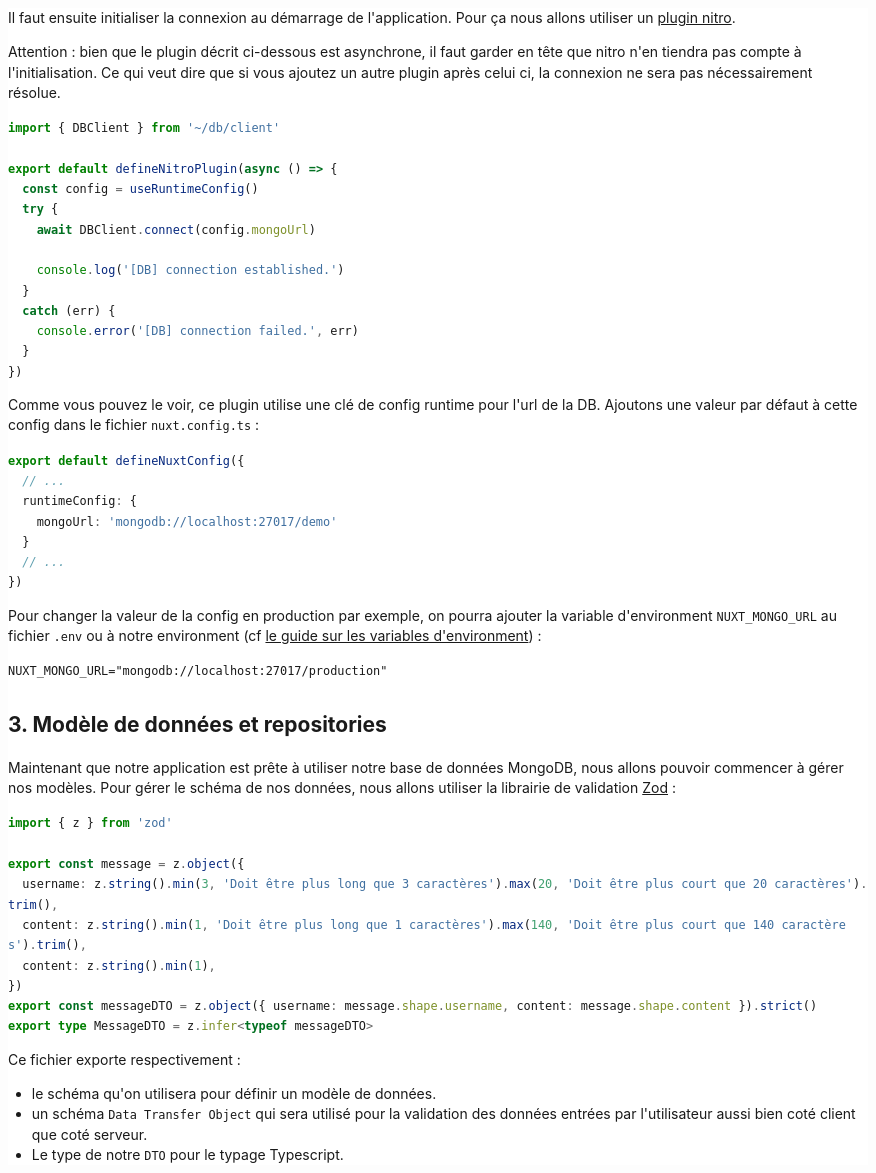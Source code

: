 Il faut ensuite initialiser la connexion au démarrage de l'application. Pour ça nous allons utiliser un [plugin nitro](https://nitro.unjs.io/guide/plugins).

Attention : bien que le plugin décrit ci-dessous est asynchrone, il faut garder en tête que nitro n'en tiendra pas compte à l'initialisation. Ce qui veut dire que si vous ajoutez un autre plugin après celui ci, la connexion ne sera pas nécessairement résolue.
```ts [~/server/plugins/db.ts]
import { DBClient } from '~/db/client'

export default defineNitroPlugin(async () => {
  const config = useRuntimeConfig()
  try {
    await DBClient.connect(config.mongoUrl)

    console.log('[DB] connection established.')
  }
  catch (err) {
    console.error('[DB] connection failed.', err)
  }
})
```

Comme vous pouvez le voir, ce plugin utilise une clé de config runtime pour l'url de la DB. Ajoutons une valeur par défaut à cette config dans le fichier `nuxt.config.ts` :
```ts [~/nuxt.config.ts]
export default defineNuxtConfig({
  // ...
  runtimeConfig: {
    mongoUrl: 'mongodb://localhost:27017/demo'
  }
  // ...
})
```
Pour changer la valeur de la config en production par exemple, on pourra ajouter la variable d'environment `NUXT_MONGO_URL` au fichier `.env` ou à notre environment (cf [le guide sur les variables d'environment](https://nuxt.com/docs/guide/going-further/runtime-config#environment-variables)) :
``` [~/.env]
NUXT_MONGO_URL="mongodb://localhost:27017/production"
```


## 3. Modèle de données et repositories
Maintenant que notre application est prête à utiliser notre base de données MongoDB, nous allons pouvoir commencer à gérer nos modèles.
Pour gérer le schéma de nos données, nous allons utiliser la librairie de validation [Zod](https://zod.dev/) :
```ts [~/db/message.schema.ts]
import { z } from 'zod'

export const message = z.object({
  username: z.string().min(3, 'Doit être plus long que 3 caractères').max(20, 'Doit être plus court que 20 caractères').trim(),
  content: z.string().min(1, 'Doit être plus long que 1 caractères').max(140, 'Doit être plus court que 140 caractères').trim(),
  content: z.string().min(1),
})
export const messageDTO = z.object({ username: message.shape.username, content: message.shape.content }).strict()
export type MessageDTO = z.infer<typeof messageDTO>
```
Ce fichier exporte respectivement :
- le schéma qu'on utilisera pour définir un modèle de données.
- un schéma `Data Transfer Object` qui sera utilisé pour la validation des données entrées par l'utilisateur aussi bien coté client que coté serveur.
- Le type de notre `DTO` pour le typage Typescript.
